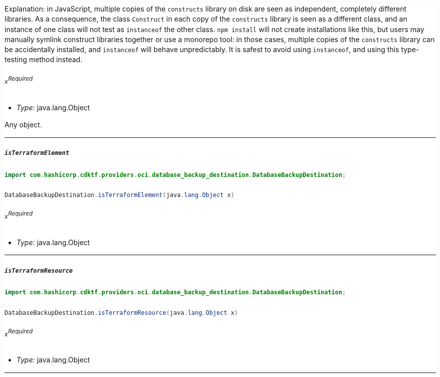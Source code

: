 Explanation: in JavaScript, multiple copies of the `constructs` library on
disk are seen as independent, completely different libraries. As a
consequence, the class `Construct` in each copy of the `constructs` library
is seen as a different class, and an instance of one class will not test as
`instanceof` the other class. `npm install` will not create installations
like this, but users may manually symlink construct libraries together or
use a monorepo tool: in those cases, multiple copies of the `constructs`
library can be accidentally installed, and `instanceof` will behave
unpredictably. It is safest to avoid using `instanceof`, and using
this type-testing method instead.

###### `x`<sup>Required</sup> <a name="x" id="rhizo-co-terraform-provider-oci.databaseBackupDestination.DatabaseBackupDestination.isConstruct.parameter.x"></a>

- *Type:* java.lang.Object

Any object.

---

##### `isTerraformElement` <a name="isTerraformElement" id="rhizo-co-terraform-provider-oci.databaseBackupDestination.DatabaseBackupDestination.isTerraformElement"></a>

```java
import com.hashicorp.cdktf.providers.oci.database_backup_destination.DatabaseBackupDestination;

DatabaseBackupDestination.isTerraformElement(java.lang.Object x)
```

###### `x`<sup>Required</sup> <a name="x" id="rhizo-co-terraform-provider-oci.databaseBackupDestination.DatabaseBackupDestination.isTerraformElement.parameter.x"></a>

- *Type:* java.lang.Object

---

##### `isTerraformResource` <a name="isTerraformResource" id="rhizo-co-terraform-provider-oci.databaseBackupDestination.DatabaseBackupDestination.isTerraformResource"></a>

```java
import com.hashicorp.cdktf.providers.oci.database_backup_destination.DatabaseBackupDestination;

DatabaseBackupDestination.isTerraformResource(java.lang.Object x)
```

###### `x`<sup>Required</sup> <a name="x" id="rhizo-co-terraform-provider-oci.databaseBackupDestination.DatabaseBackupDestination.isTerraformResource.parameter.x"></a>

- *Type:* java.lang.Object

---
